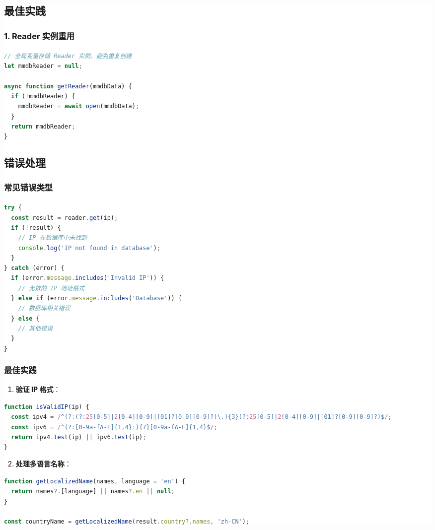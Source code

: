 ## 最佳实践

### 1. Reader 实例重用
```javascript
// 全局变量存储 Reader 实例，避免重复创建
let mmdbReader = null;

async function getReader(mmdbData) {
  if (!mmdbReader) {
    mmdbReader = await open(mmdbData);
  }
  return mmdbReader;
}
```

## 错误处理

### 常见错误类型
```javascript
try {
  const result = reader.get(ip);
  if (!result) {
    // IP 在数据库中未找到
    console.log('IP not found in database');
  }
} catch (error) {
  if (error.message.includes('Invalid IP')) {
    // 无效的 IP 地址格式
  } else if (error.message.includes('Database')) {
    // 数据库相关错误
  } else {
    // 其他错误
  }
}
```

### 最佳实践
1. **验证 IP 格式**：
```javascript
function isValidIP(ip) {
  const ipv4 = /^(?:(?:25[0-5]|2[0-4][0-9]|[01]?[0-9][0-9]?)\.){3}(?:25[0-5]|2[0-4][0-9]|[01]?[0-9][0-9]?)$/;
  const ipv6 = /^(?:[0-9a-fA-F]{1,4}:){7}[0-9a-fA-F]{1,4}$/;
  return ipv4.test(ip) || ipv6.test(ip);
}
```

2. **处理多语言名称**：
```javascript
function getLocalizedName(names, language = 'en') {
  return names?.[language] || names?.en || null;
}

const countryName = getLocalizedName(result.country?.names, 'zh-CN');
```
